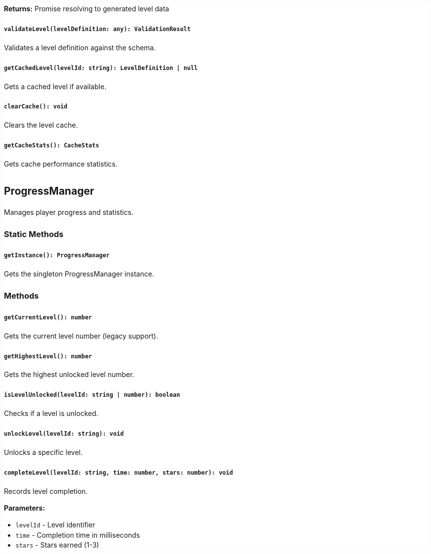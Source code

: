 **Returns:** Promise resolving to generated level data

#### `validateLevel(levelDefinition: any): ValidationResult`

Validates a level definition against the schema.

#### `getCachedLevel(levelId: string): LevelDefinition | null`

Gets a cached level if available.

#### `clearCache(): void`

Clears the level cache.

#### `getCacheStats(): CacheStats`

Gets cache performance statistics.

## ProgressManager

Manages player progress and statistics.

### Static Methods

#### `getInstance(): ProgressManager`

Gets the singleton ProgressManager instance.

### Methods

#### `getCurrentLevel(): number`

Gets the current level number (legacy support).

#### `getHighestLevel(): number`

Gets the highest unlocked level number.

#### `isLevelUnlocked(levelId: string | number): boolean`

Checks if a level is unlocked.

#### `unlockLevel(levelId: string): void`

Unlocks a specific level.

#### `completeLevel(levelId: string, time: number, stars: number): void`

Records level completion.

**Parameters:**
- `levelId` - Level identifier
- `time` - Completion time in milliseconds
- `stars` - Stars earned (1-3)
